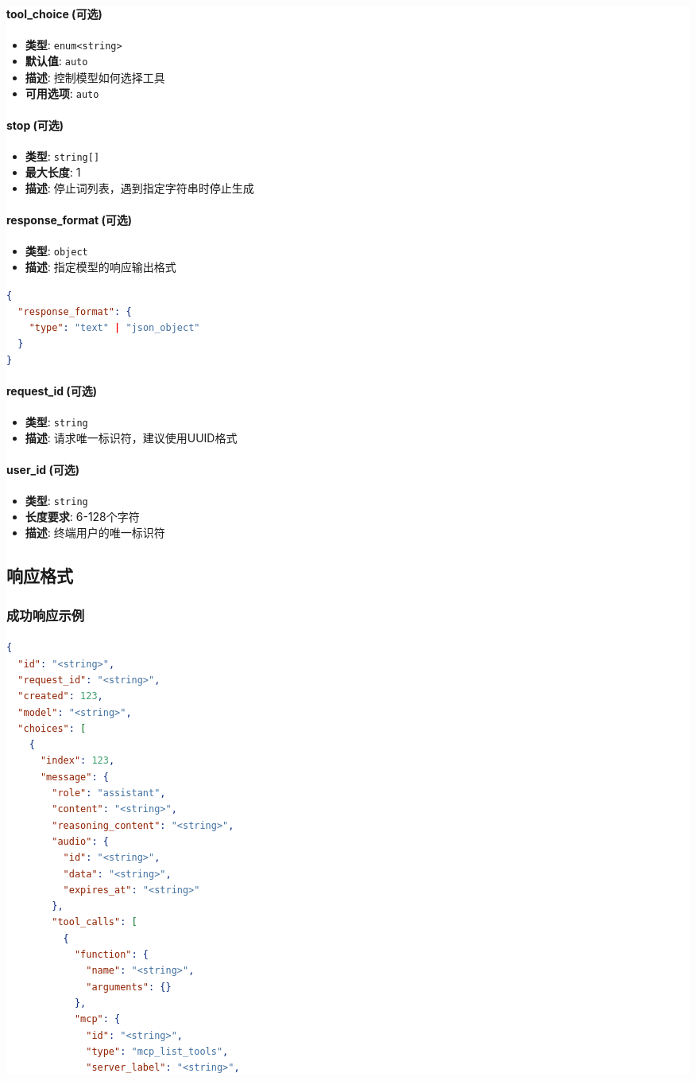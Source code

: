 #### tool_choice (可选)
- **类型**: `enum<string>`
- **默认值**: `auto`
- **描述**: 控制模型如何选择工具
- **可用选项**: `auto`

#### stop (可选)
- **类型**: `string[]`
- **最大长度**: 1
- **描述**: 停止词列表，遇到指定字符串时停止生成

#### response_format (可选)
- **类型**: `object`
- **描述**: 指定模型的响应输出格式

```json
{
  "response_format": {
    "type": "text" | "json_object"
  }
}
```

#### request_id (可选)
- **类型**: `string`
- **描述**: 请求唯一标识符，建议使用UUID格式

#### user_id (可选)
- **类型**: `string`
- **长度要求**: 6-128个字符
- **描述**: 终端用户的唯一标识符

## 响应格式

### 成功响应示例

```json
{
  "id": "<string>",
  "request_id": "<string>",
  "created": 123,
  "model": "<string>",
  "choices": [
    {
      "index": 123,
      "message": {
        "role": "assistant",
        "content": "<string>",
        "reasoning_content": "<string>",
        "audio": {
          "id": "<string>",
          "data": "<string>",
          "expires_at": "<string>"
        },
        "tool_calls": [
          {
            "function": {
              "name": "<string>",
              "arguments": {}
            },
            "mcp": {
              "id": "<string>",
              "type": "mcp_list_tools",
              "server_label": "<string>",
```
